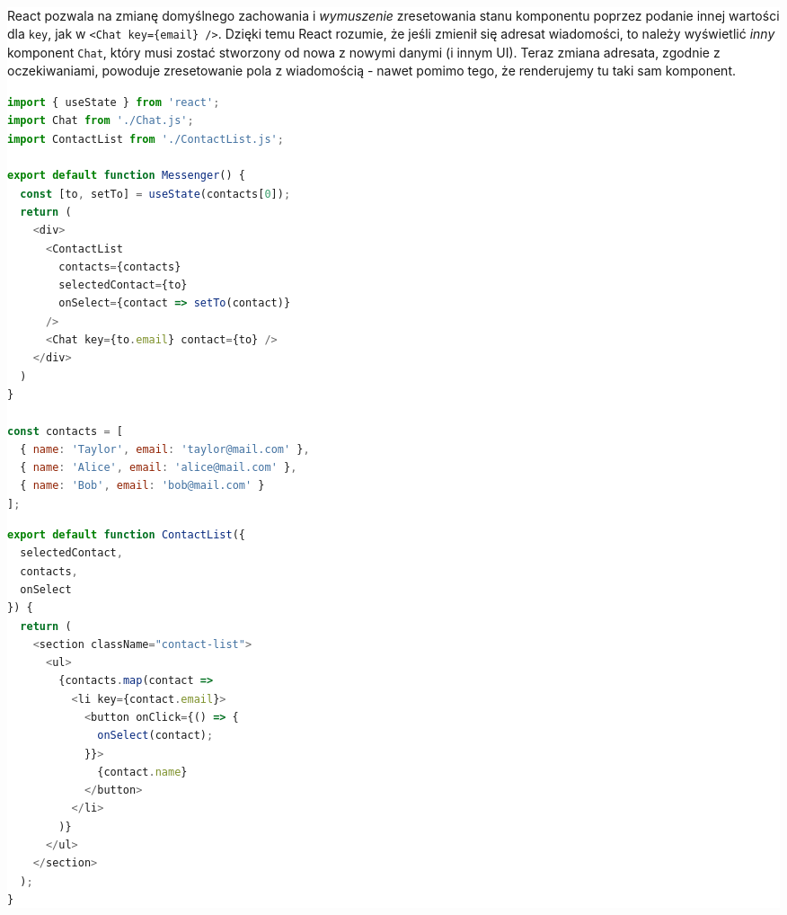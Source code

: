 </Sandpack>

React pozwala na zmianę domyślnego zachowania i *wymuszenie* zresetowania stanu komponentu poprzez podanie innej wartości dla `key`, jak w `<Chat key={email} />`. Dzięki temu React rozumie, że jeśli zmienił się adresat wiadomości, to należy wyświetlić *inny* komponent `Chat`, który musi zostać stworzony od nowa z nowymi danymi (i innym UI). Teraz zmiana adresata, zgodnie z oczekiwaniami, powoduje zresetowanie pola z wiadomością - nawet pomimo tego, że renderujemy tu taki sam komponent.

<Sandpack>

```js src/App.js
import { useState } from 'react';
import Chat from './Chat.js';
import ContactList from './ContactList.js';

export default function Messenger() {
  const [to, setTo] = useState(contacts[0]);
  return (
    <div>
      <ContactList
        contacts={contacts}
        selectedContact={to}
        onSelect={contact => setTo(contact)}
      />
      <Chat key={to.email} contact={to} />
    </div>
  )
}

const contacts = [
  { name: 'Taylor', email: 'taylor@mail.com' },
  { name: 'Alice', email: 'alice@mail.com' },
  { name: 'Bob', email: 'bob@mail.com' }
];
```

```js src/ContactList.js
export default function ContactList({
  selectedContact,
  contacts,
  onSelect
}) {
  return (
    <section className="contact-list">
      <ul>
        {contacts.map(contact =>
          <li key={contact.email}>
            <button onClick={() => {
              onSelect(contact);
            }}>
              {contact.name}
            </button>
          </li>
        )}
      </ul>
    </section>
  );
}
```
